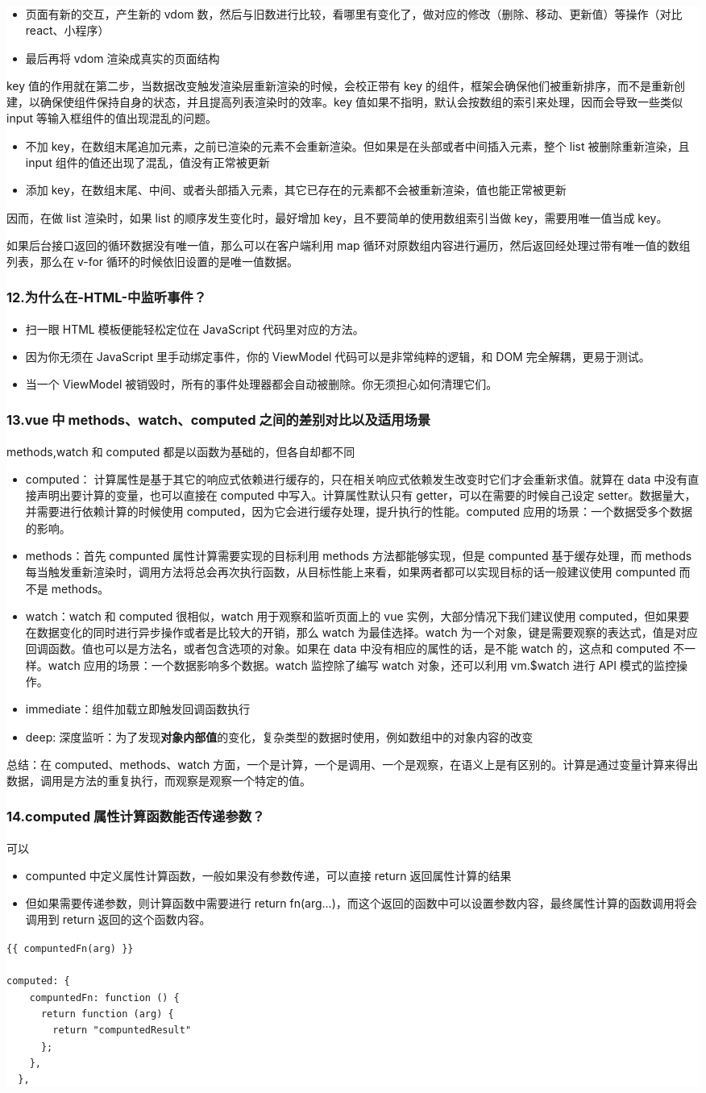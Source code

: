 - 页面有新的交互，产生新的 vdom 数，然后与旧数进行比较，看哪里有变化了，做对应的修改（删除、移动、更新值）等操作（对比 react、小程序）

- 最后再将 vdom 渲染成真实的页面结构

key 值的作用就在第二步，当数据改变触发渲染层重新渲染的时候，会校正带有 key 的组件，框架会确保他们被重新排序，而不是重新创建，以确保使组件保持自身的状态，并且提高列表渲染时的效率。key 值如果不指明，默认会按数组的索引来处理，因而会导致一些类似 input 等输入框组件的值出现混乱的问题。

- 不加 key，在数组末尾追加元素，之前已渲染的元素不会重新渲染。但如果是在头部或者中间插入元素，整个 list 被删除重新渲染，且 input 组件的值还出现了混乱，值没有正常被更新

- 添加 key，在数组末尾、中间、或者头部插入元素，其它已存在的元素都不会被重新渲染，值也能正常被更新

因而，在做 list 渲染时，如果 list 的顺序发生变化时，最好增加 key，且不要简单的使用数组索引当做 key，需要用唯一值当成 key。

如果后台接口返回的循环数据没有唯一值，那么可以在客户端利用 map 循环对原数组内容进行遍历，然后返回经处理过带有唯一值的数组列表，那么在 v-for 循环的时候依旧设置的是唯一值数据。

### 12.为什么在-HTML-中监听事件？

- 扫一眼 HTML 模板便能轻松定位在 JavaScript 代码里对应的方法。

- 因为你无须在 JavaScript 里手动绑定事件，你的 ViewModel 代码可以是非常纯粹的逻辑，和 DOM 完全解耦，更易于测试。

- 当一个 ViewModel 被销毁时，所有的事件处理器都会自动被删除。你无须担心如何清理它们。

### 13.vue 中 methods、watch、computed 之间的差别对比以及适用场景

methods,watch 和 computed 都是以函数为基础的，但各自却都不同

- computed： 计算属性是基于其它的响应式依赖进行缓存的，只在相关响应式依赖发生改变时它们才会重新求值。就算在 data 中没有直接声明出要计算的变量，也可以直接在 computed 中写入。计算属性默认只有 getter，可以在需要的时候自己设定 setter。数据量大，并需要进行依赖计算的时候使用 computed，因为它会进行缓存处理，提升执行的性能。computed 应用的场景：一个数据受多个数据的影响。

- methods：首先 compunted 属性计算需要实现的目标利用 methods 方法都能够实现，但是 compunted 基于缓存处理，而 methods 每当触发重新渲染时，调用方法将总会再次执行函数，从目标性能上来看，如果两者都可以实现目标的话一般建议使用 compunted 而不是 methods。

- watch：watch 和 computed 很相似，watch 用于观察和监听页面上的 vue 实例，大部分情况下我们建议使用 computed，但如果要在数据变化的同时进行异步操作或者是比较大的开销，那么 watch 为最佳选择。watch 为一个对象，键是需要观察的表达式，值是对应回调函数。值也可以是方法名，或者包含选项的对象。如果在 data 中没有相应的属性的话，是不能 watch 的，这点和 computed 不一样。watch 应用的场景：一个数据影响多个数据。watch 监控除了编写 watch 对象，还可以利用 vm.$watch 进行 API 模式的监控操作。

- immediate：组件加载立即触发回调函数执行

- deep: 深度监听：为了发现**对象内部值**的变化，复杂类型的数据时使用，例如数组中的对象内容的改变

总结：在 computed、methods、watch 方面，一个是计算，一个是调用、一个是观察，在语义上是有区别的。计算是通过变量计算来得出数据，调用是方法的重复执行，而观察是观察一个特定的值。

### 14.computed 属性计算函数能否传递参数？

可以

- compunted 中定义属性计算函数，一般如果没有参数传递，可以直接 return 返回属性计算的结果

- 但如果需要传递参数，则计算函数中需要进行 return fn(arg...)，而这个返回的函数中可以设置参数内容，最终属性计算的函数调用将会调用到 return 返回的这个函数内容。

```
{{ compuntedFn(arg) }}

computed: {
    compuntedFn: function () {
      return function (arg) {
        return "compuntedResult"
      };
    },
  },
```
